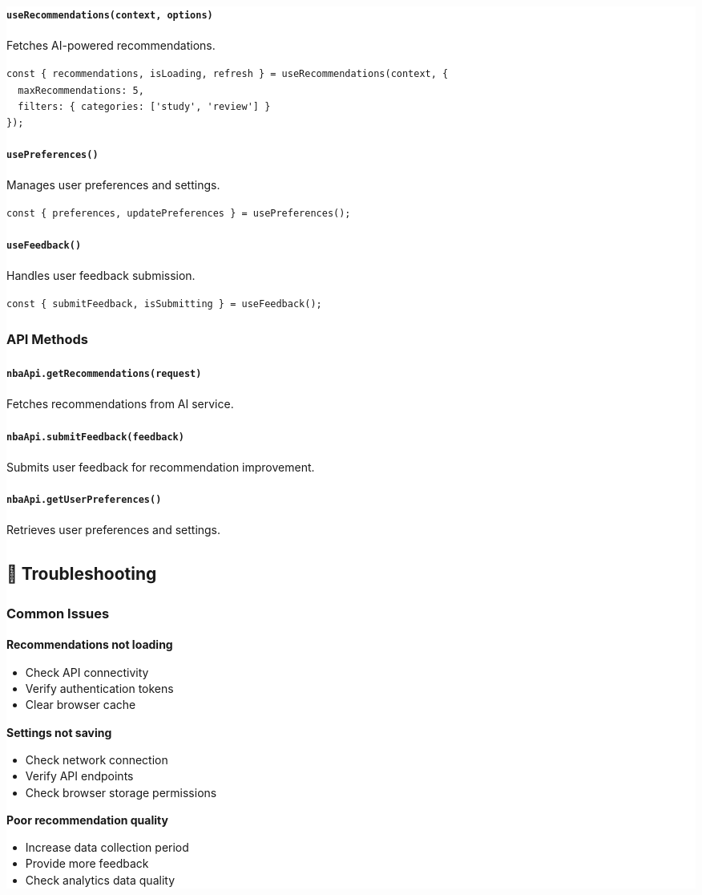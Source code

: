 #### `useRecommendations(context, options)`
Fetches AI-powered recommendations.

```tsx
const { recommendations, isLoading, refresh } = useRecommendations(context, {
  maxRecommendations: 5,
  filters: { categories: ['study', 'review'] }
});
```

#### `usePreferences()`
Manages user preferences and settings.

```tsx
const { preferences, updatePreferences } = usePreferences();
```

#### `useFeedback()`
Handles user feedback submission.

```tsx
const { submitFeedback, isSubmitting } = useFeedback();
```

### API Methods

#### `nbaApi.getRecommendations(request)`
Fetches recommendations from AI service.

#### `nbaApi.submitFeedback(feedback)`
Submits user feedback for recommendation improvement.

#### `nbaApi.getUserPreferences()`
Retrieves user preferences and settings.

## 🐛 Troubleshooting

### Common Issues

**Recommendations not loading**
- Check API connectivity
- Verify authentication tokens
- Clear browser cache

**Settings not saving**
- Check network connection
- Verify API endpoints
- Check browser storage permissions

**Poor recommendation quality**
- Increase data collection period
- Provide more feedback
- Check analytics data quality
